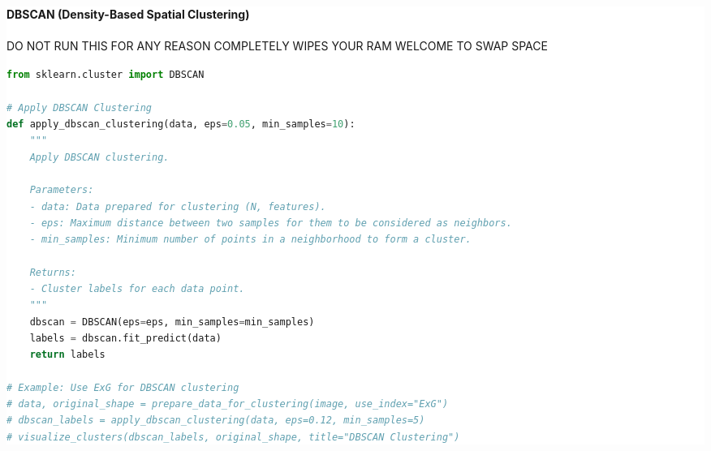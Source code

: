 #### DBSCAN (Density-Based Spatial Clustering)

DO NOT RUN THIS FOR ANY REASON
COMPLETELY WIPES YOUR RAM
WELCOME TO SWAP SPACE

```python
from sklearn.cluster import DBSCAN

# Apply DBSCAN Clustering
def apply_dbscan_clustering(data, eps=0.05, min_samples=10):
    """
    Apply DBSCAN clustering.

    Parameters:
    - data: Data prepared for clustering (N, features).
    - eps: Maximum distance between two samples for them to be considered as neighbors.
    - min_samples: Minimum number of points in a neighborhood to form a cluster.

    Returns:
    - Cluster labels for each data point.
    """
    dbscan = DBSCAN(eps=eps, min_samples=min_samples)
    labels = dbscan.fit_predict(data)
    return labels

# Example: Use ExG for DBSCAN clustering
# data, original_shape = prepare_data_for_clustering(image, use_index="ExG")
# dbscan_labels = apply_dbscan_clustering(data, eps=0.12, min_samples=5)
# visualize_clusters(dbscan_labels, original_shape, title="DBSCAN Clustering")

```
